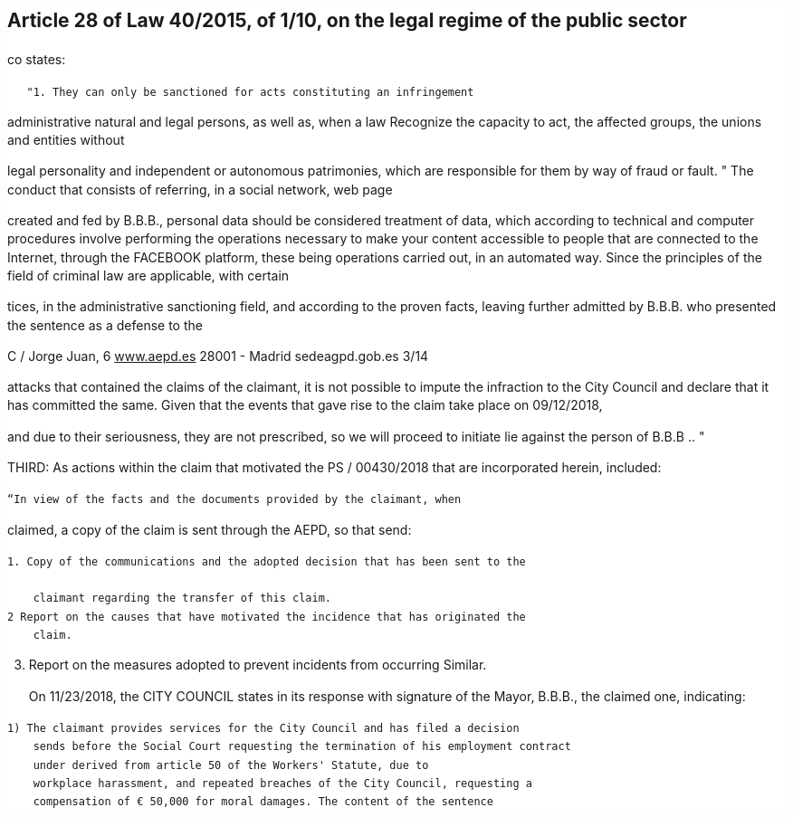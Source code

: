 ## Article 28 of Law 40/2015, of 1/10, on the legal regime of the public sector

co states:

       "1. They can only be sanctioned for acts constituting an infringement
administrative natural and legal persons, as well as, when a law
Recognize the capacity to act, the affected groups, the unions and entities without

legal personality and independent or autonomous patrimonies, which are
responsible for them by way of fraud or fault. "
       The conduct that consists of referring, in a social network, web page

created and fed by B.B.B., personal data should be considered treatment of
data, which according to technical and computer procedures involve performing
the operations necessary to make your content accessible to people
that are connected to the Internet, through the FACEBOOK platform, these being
operations carried out, in an automated way.
        Since the principles of the field of criminal law are applicable, with certain

tices, in the administrative sanctioning field, and according to the proven facts,
leaving further admitted by B.B.B. who presented the sentence as a defense to the

C / Jorge Juan, 6 www.aepd.es
28001 - Madrid sedeagpd.gob.es 3/14

attacks that contained the claims of the claimant, it is not possible to impute the
infraction to the City Council and declare that it has committed the same.
       Given that the events that gave rise to the claim take place on 09/12/2018,

and due to their seriousness, they are not prescribed, so we will proceed to initiate
lie against the person of B.B.B .. "

THIRD: As actions within the claim that motivated the
PS / 00430/2018 that are incorporated herein, included:

    “In view of the facts and the documents provided by the claimant, when
claimed, a copy of the claim is sent through the AEPD, so that
send:

    1. Copy of the communications and the adopted decision that has been sent to the

        claimant regarding the transfer of this claim.
    2 Report on the causes that have motivated the incidence that has originated the
        claim.
   3. Report on the measures adopted to prevent incidents from occurring
       Similar.

       On 11/23/2018, the CITY COUNCIL states in its response with
signature of the Mayor, B.B.B., the claimed one, indicating:

    1) The claimant provides services for the City Council and has filed a decision
        sends before the Social Court requesting the termination of his employment contract
        under derived from article 50 of the Workers' Statute, due to
        workplace harassment, and repeated breaches of the City Council, requesting a
        compensation of € 50,000 for moral damages. The content of the sentence
